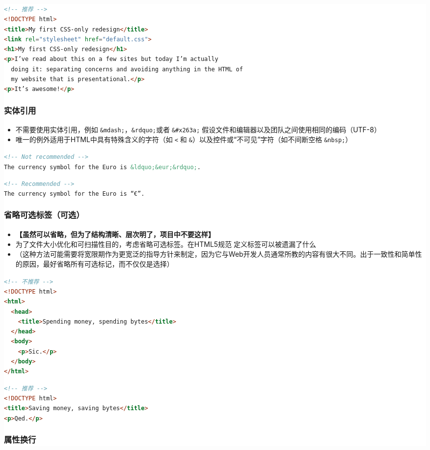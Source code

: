 ```html
<!-- 推荐 -->
<!DOCTYPE html>
<title>My first CSS-only redesign</title>
<link rel="stylesheet" href="default.css">
<h1>My first CSS-only redesign</h1>
<p>I’ve read about this on a few sites but today I’m actually
  doing it: separating concerns and avoiding anything in the HTML of
  my website that is presentational.</p>
<p>It’s awesome!</p>
```

### 实体引用

- 不需要使用实体引用，例如 `&mdash;`，`&rdquo;`或者 `&#x263a;` 假设文件和编辑器以及团队之间使用相同的编码（UTF-8）
- 唯一的例外适用于HTML中具有特殊含义的字符（如 `<` 和 `&`）以及控件或“不可见”字符（如不间断空格 `&nbsp;`）

```html
<!-- Not recommended -->
The currency symbol for the Euro is &ldquo;&eur;&rdquo;.
```

```html
<!-- Recommended -->
The currency symbol for the Euro is “€”.
```

### 省略可选标签（可选）

- **【虽然可以省略，但为了结构清晰、层次明了，项目中不要这样】**
- 为了文件大小优化和可扫描性目的，考虑省略可选标签。在HTML5规范 定义标签可以被遗漏了什么
- （这种方法可能需要将宽限期作为更宽泛的指导方针来制定，因为它与Web开发人员通常所教的内容有很大不同。出于一致性和简单性的原因，最好省略所有可选标记，而不仅仅是选择）

```html
<!-- 不推荐 -->
<!DOCTYPE html>
<html>
  <head>
    <title>Spending money, spending bytes</title>
  </head>
  <body>
    <p>Sic.</p>
  </body>
</html>
```

```html
<!-- 推荐 -->
<!DOCTYPE html>
<title>Saving money, saving bytes</title>
<p>Qed.</p>
```

### 属性换行
